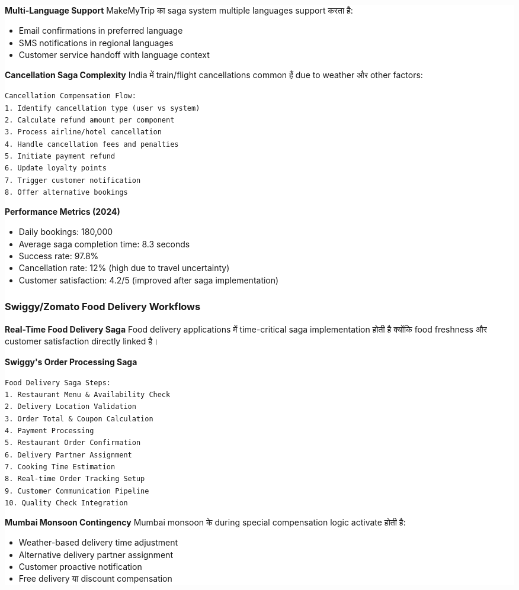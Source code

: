 **Multi-Language Support**
MakeMyTrip का saga system multiple languages support करता है:
- Email confirmations in preferred language
- SMS notifications in regional languages
- Customer service handoff with language context

**Cancellation Saga Complexity**
India में train/flight cancellations common हैं due to weather और other factors:

```
Cancellation Compensation Flow:
1. Identify cancellation type (user vs system)
2. Calculate refund amount per component
3. Process airline/hotel cancellation
4. Handle cancellation fees and penalties
5. Initiate payment refund
6. Update loyalty points
7. Trigger customer notification
8. Offer alternative bookings
```

**Performance Metrics (2024)**
- Daily bookings: 180,000
- Average saga completion time: 8.3 seconds
- Success rate: 97.8%
- Cancellation rate: 12% (high due to travel uncertainty)
- Customer satisfaction: 4.2/5 (improved after saga implementation)

### Swiggy/Zomato Food Delivery Workflows

**Real-Time Food Delivery Saga**
Food delivery applications में time-critical saga implementation होती है क्योंकि food freshness और customer satisfaction directly linked है।

**Swiggy's Order Processing Saga**
```
Food Delivery Saga Steps:
1. Restaurant Menu & Availability Check
2. Delivery Location Validation  
3. Order Total & Coupon Calculation
4. Payment Processing
5. Restaurant Order Confirmation
6. Delivery Partner Assignment
7. Cooking Time Estimation
8. Real-time Order Tracking Setup
9. Customer Communication Pipeline
10. Quality Check Integration
```

**Mumbai Monsoon Contingency**
Mumbai monsoon के during special compensation logic activate होती है:
- Weather-based delivery time adjustment
- Alternative delivery partner assignment
- Customer proactive notification
- Free delivery या discount compensation
